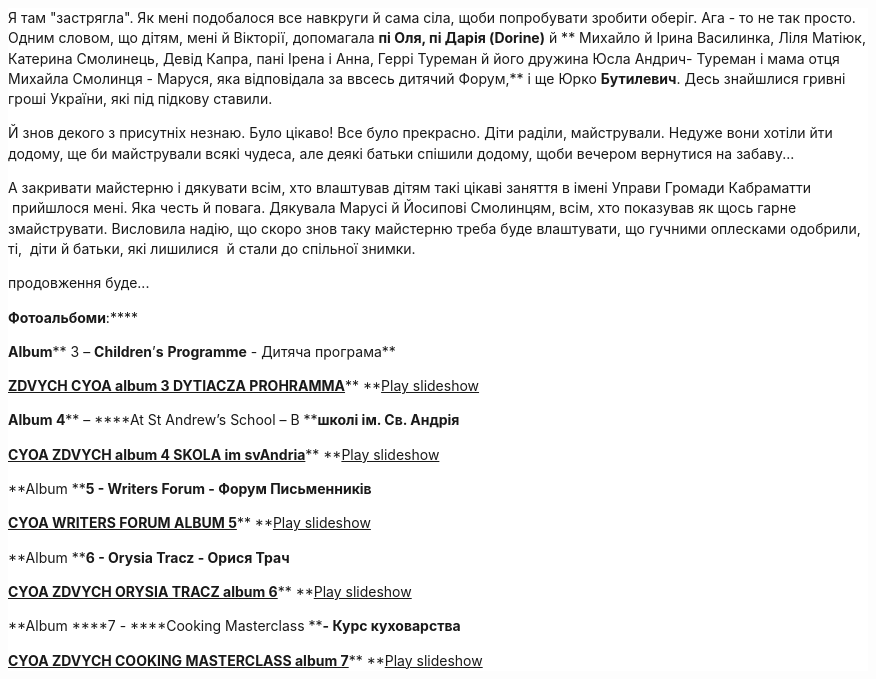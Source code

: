 Я там "застрягла". Як мені подобалося все навкруги й сама сіла, щоби попробувати зробити оберіг. Ага - то не так просто. Одним словом, що дітям, мені й Вікторії, допомагала **пі Оля, пі Дарія (****Dorine****)** й ** Михайло й Ірина Василинка, Ліля Матіюк, Катерина Смолинець, Девід Капра, пані Ірена і Анна, Геррі Туреман й його дружина Юсла Андрич- Туреман і мама отця Михайла Смолинця - Маруся, яка відповідала за ввсесь дитячий Форум,** і ще Юрко **Бутилевич**. Десь знайшлися гривні гроші України, які під підкову ставили.

Й знов декого з присутніх незнаю. Було цікаво! Все було прекрасно. Діти раділи, майстрували. Недуже вони хотіли йти додому, ще би майстрували всякі чудеса, але деякі батьки спішили додому, щоби вечером вернутися на забаву...

А закривати майстерню і дякувати всім, хто влаштував дітям такі цікаві заняття в імені Управи Громади Кабраматти  прийшлося мені. Яка честь й повага. Дякувала Марусі й Йосипові Смолинцям, всім, хто показував як щось гарне змайструвати. Висловила надію, що скоро знов таку майстерню треба буде влаштувати, що гучними оплесками одобрили, ті,  діти й батьки, які лишилися  й стали до спільної знимки.

продовження буде...

**Фотоальбоми**:****

**Album**** 3 – ****Children****’****s**** ****Programme**** - Дитяча програма**

**[ZDVYCH CYOA album 3 DYTIACZA PROHRAMMA](https://picasaweb.google.com/lh/sredir?uname=103027822885947798979&target=ALBUM&id=5890078397430667137&authkey=Gv1sRgCPyFx4TM_8W7MA&feat=email)****
**[Play slideshow](https://picasaweb.google.com/lh/sredir?uname=103027822885947798979&target=ALBUM&id=5890078397430667137&authkey=Gv1sRgCPyFx4TM_8W7MA&feat=email&mode=SLIDESHOW)



**Album 4**** – ****At St Andrew’s School – В ****школі ім. Св. Андрія**

**[CYOA ZDVYCH album 4 SKOLA im svAndria](https://picasaweb.google.com/lh/sredir?uname=103027822885947798979&target=ALBUM&id=5890084051164503633&authkey=Gv1sRgCLSO8qH5l_zaNQ&feat=email)****
**[Play slideshow](https://picasaweb.google.com/lh/sredir?uname=103027822885947798979&target=ALBUM&id=5890084051164503633&authkey=Gv1sRgCLSO8qH5l_zaNQ&feat=email&mode=SLIDESHOW)



**Album ****5 - ****Writers Forum**** - ****Форум Письменників******

**[CYOA WRITERS FORUM ALBUM 5](https://picasaweb.google.com/lh/sredir?uname=103027822885947798979&target=ALBUM&id=5890087450678988817&authkey=Gv1sRgCO3ZnL3S8K6gTQ&feat=email)****
**[Play slideshow](https://picasaweb.google.com/lh/sredir?uname=103027822885947798979&target=ALBUM&id=5890087450678988817&authkey=Gv1sRgCO3ZnL3S8K6gTQ&feat=email&mode=SLIDESHOW)



**Album ****6 - ****Orysia Tracz**** - ****Орися Трач******

**[CYOA ZDVYCH ORYSIA TRACZ album 6](https://picasaweb.google.com/lh/sredir?uname=103027822885947798979&target=ALBUM&id=5890089687657479825&authkey=Gv1sRgCITj4o6I8_ipogE&feat=email)****
**[Play slideshow](https://picasaweb.google.com/lh/sredir?uname=103027822885947798979&target=ALBUM&id=5890089687657479825&authkey=Gv1sRgCITj4o6I8_ipogE&feat=email&mode=SLIDESHOW)



**Album ****7 - ****Cooking Masterclass ****- ****Курс куховарства******

**[CYOA ZDVYCH COOKING MASTERCLASS album 7](https://picasaweb.google.com/lh/sredir?uname=103027822885947798979&target=ALBUM&id=5890097096247539201&authkey=Gv1sRgCLeYwvrrm-L9-AE&feat=email)****
**[Play slideshow](https://picasaweb.google.com/lh/sredir?uname=103027822885947798979&target=ALBUM&id=5890097096247539201&authkey=Gv1sRgCLeYwvrrm-L9-AE&feat=email&mode=SLIDESHOW)
